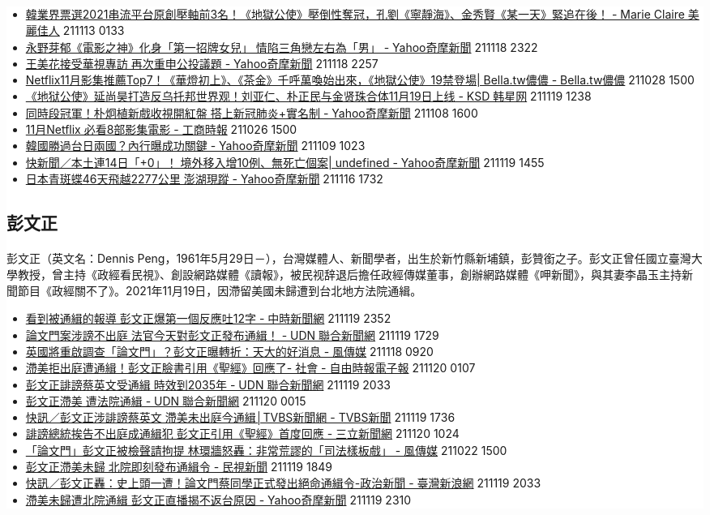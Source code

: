 - [韓業界票選2021串流平台原創壓軸前3名！《地獄公使》壓倒性奪冠，孔劉《寧靜海》、金秀賢《某一天》緊追在後！ - Marie Claire 美麗佳人](https://www.marieclaire.com.tw/entertainment/tvshow/61804 "韓業界票選2021串流平台原創壓軸前3名！《地獄公使》壓倒性奪冠，孔劉《寧靜海》、金秀賢《某一天》緊追在後！ - Marie Claire 美麗佳人") 211113 0133
- [永野芽郁《電影之神》化身「第一招牌女兒」 情陷三角戀左右為「男」 - Yahoo奇摩新聞](https://tw.yahoo.com/movies/%E6%B0%B8%E9%87%8E%E8%8A%BD%E9%83%81%E3%80%8A%E9%9B%BB%E5%BD%B1%E4%B9%8B%E7%A5%9E%E3%80%8B%E5%8C%96%E8%BA%AB%E3%80%8C%E7%AC%AC%E4%B8%80%E6%8B%9B%E7%89%8C%E5%A5%B3%E5%85%92%E3%80%8D-%E6%83%85%E9%99%B7%E4%B8%89%E8%A7%92%E6%88%80%E5%B7%A6%E5%8F%B3%E7%82%BA%E3%80%8C%E7%94%B7%E3%80%8D-152233148.html "永野芽郁《電影之神》化身「第一招牌女兒」 情陷三角戀左右為「男」 - Yahoo奇摩新聞") 211118 2322
- [王美花接受華視專訪 再次重申公投議題 - Yahoo奇摩新聞](https://tw.yahoo.com/tv/%E7%8E%8B%E7%BE%8E%E8%8A%B1%E6%8E%A5%E5%8F%97%E8%8F%AF%E8%A6%96%E5%B0%88%E8%A8%AA-%E5%86%8D%E6%AC%A1%E9%87%8D%E7%94%B3%E5%85%AC%E6%8A%95%E8%AD%B0%E9%A1%8C-145700139.html "王美花接受華視專訪 再次重申公投議題 - Yahoo奇摩新聞") 211118 2257
- [Netflix11月影集推薦Top7！《華燈初上》、《茶金》千呼萬喚始出來，《地獄公使》19禁登場| Bella.tw儂儂 - Bella.tw儂儂](https://www.bella.tw/articles/movies&culture/32045 "Netflix11月影集推薦Top7！《華燈初上》、《茶金》千呼萬喚始出來，《地獄公使》19禁登場| Bella.tw儂儂 - Bella.tw儂儂") 211028 1500
- [《地狱公使》延尚昊打造反乌托邦世界观！刘亚仁、朴正民与金贤珠合体11月19日上线 - KSD 韩星网](https://www.koreastardaily.com/sc/news/138524 "《地狱公使》延尚昊打造反乌托邦世界观！刘亚仁、朴正民与金贤珠合体11月19日上线 - KSD 韩星网") 211119 1238
- [同時段冠軍！朴炯植新戲收視開紅盤 搭上新冠肺炎+實名制 - Yahoo奇摩新聞](https://tw.news.yahoo.com/%E5%90%8C%E6%99%82%E6%AE%B5%E5%86%A0%E8%BB%8D-%E6%9C%B4%E7%82%AF%E6%A4%8D%E6%96%B0%E6%88%B2%E6%94%B6%E8%A6%96%E9%96%8B%E7%B4%85%E7%9B%A4-%E6%90%AD%E4%B8%8A%E6%96%B0%E5%86%A0%E8%82%BA%E7%82%8E-%E5%AF%A6%E5%90%8D%E5%88%B6-055114316.html "同時段冠軍！朴炯植新戲收視開紅盤 搭上新冠肺炎+實名制 - Yahoo奇摩新聞") 211108 1600
- [11月Netflix 必看8部影集電影 - 工商時報](https://ctee.com.tw/bookstore/magazine/538016.html "11月Netflix 必看8部影集電影 - 工商時報") 211026 1500
- [韓國勝過台日兩國？內行曝成功關鍵 - Yahoo奇摩新聞](https://tw.news.yahoo.com/%E9%9F%93%E5%9C%8B%E5%8B%9D%E9%81%8E%E5%8F%B0%E6%97%A5%E5%85%A9%E5%9C%8B-%E5%85%A7%E8%A1%8C%E6%9B%9D%E6%88%90%E5%8A%9F%E9%97%9C%E9%8D%B5-022344106.html "韓國勝過台日兩國？內行曝成功關鍵 - Yahoo奇摩新聞") 211109 1023
- [快新聞／本土連14日「+0」！ 境外移入增10例、無死亡個案| undefined - Yahoo奇摩新聞](https://tw.yahoo.com/tv/%E5%BF%AB%E6%96%B0%E8%81%9E-%E6%9C%AC%E5%9C%9F%E9%80%A314%E6%97%A5-0-%E5%A2%83%E5%A4%96%E7%A7%BB%E5%85%A5%E5%A2%9E10%E4%BE%8B-%E7%84%A1%E6%AD%BB%E4%BA%A1%E5%80%8B%E6%A1%88-065502262.html "快新聞／本土連14日「+0」！ 境外移入增10例、無死亡個案| undefined - Yahoo奇摩新聞") 211119 1455
- [日本青斑蝶46天飛越2277公里 澎湖現蹤 - Yahoo奇摩新聞](https://tw.yahoo.com/tv/%E6%97%A5%E6%9C%AC%E9%9D%92%E6%96%91%E8%9D%B646%E5%A4%A9%E9%A3%9B%E8%B6%8A2277%E5%85%AC%E9%87%8C-%E6%BE%8E%E6%B9%96%E7%8F%BE%E8%B9%A4-093231265.html?chat=1 "日本青斑蝶46天飛越2277公里 澎湖現蹤 - Yahoo奇摩新聞") 211116 1732

## 彭文正

彭文正（英文名：Dennis Peng，1961年5月29日－），台灣媒體人、新聞學者，出生於新竹縣新埔鎮，彭贊銜之子。彭文正曾任國立臺灣大學教授，曾主持《政經看民視》、創設網路媒體《讀報》，被民视辞退后擔任政經傳媒董事，創辦網路媒體《呷新聞》，與其妻李晶玉主持新聞節目《政經關不了》。2021年11月19日，因滯留美國未歸遭到台北地方法院通緝。
- [看到被通緝的報導 彭文正爆第一個反應吐12字 - 中時新聞網](https://www.chinatimes.com/realtimenews/20211119005405-260407 "看到被通緝的報導 彭文正爆第一個反應吐12字 - 中時新聞網") 211119 2352
- [論文門案涉謗不出庭 法官今天對彭文正發布通緝！ - UDN 聯合新聞網](https://udn.com/news/story/7321/5903231?from=udn-ch1_breaknews-1-cate2-news "論文門案涉謗不出庭 法官今天對彭文正發布通緝！ - UDN 聯合新聞網") 211119 1729
- [英國將重啟調查「論文門」？彭文正曝轉折：天大的好消息 - 風傳媒](https://www.storm.mg/article/4053251 "英國將重啟調查「論文門」？彭文正曝轉折：天大的好消息 - 風傳媒") 211118 0920
- [滯美拒出庭遭通緝！彭文正臉書引用《聖經》回應了- 社會 - 自由時報電子報](https://m.ltn.com.tw/news/society/breakingnews/3742443 "滯美拒出庭遭通緝！彭文正臉書引用《聖經》回應了- 社會 - 自由時報電子報") 211120 0107
- [彭文正誹謗蔡英文受通緝 時效到2035年 - UDN 聯合新聞網](https://udn.com/news/amp/story/7321/5903534 "彭文正誹謗蔡英文受通緝 時效到2035年 - UDN 聯合新聞網") 211119 2033
- [彭文正滯美 遭法院通緝 - UDN 聯合新聞網](https://udn.com/news/story/7321/5903732?from=udn-catelistnews_ch2 "彭文正滯美 遭法院通緝 - UDN 聯合新聞網") 211120 0015
- [快訊／彭文正涉誹謗蔡英文 滯美未出庭今通緝│TVBS新聞網 - TVBS新聞](https://news.tvbs.com.tw/politics/1639122 "快訊／彭文正涉誹謗蔡英文 滯美未出庭今通緝│TVBS新聞網 - TVBS新聞") 211119 1736
- [誹謗總統挨告不出庭成通緝犯 彭文正引用《聖經》首度回應 - 三立新聞網](https://www.setn.com/m/news.aspx?newsid=1029502 "誹謗總統挨告不出庭成通緝犯 彭文正引用《聖經》首度回應 - 三立新聞網") 211120 1024
- [「論文門」彭文正被檢聲請拘提 林環牆怒轟：非常荒謬的「司法樣板戲」 - 風傳媒](https://www.storm.mg/article/4004963 "「論文門」彭文正被檢聲請拘提 林環牆怒轟：非常荒謬的「司法樣板戲」 - 風傳媒") 211022 1500
- [彭文正滯美未歸 北院即刻發布通緝令 - 民視新聞](https://www.ftvnews.com.tw/news/detail/2021B19P18M1 "彭文正滯美未歸 北院即刻發布通緝令 - 民視新聞") 211119 1849
- [快訊／彭文正轟：史上頭一遭！論文門蔡同學正式發出絕命通緝令-政治新聞 - 臺灣新浪網](https://news.sina.com.tw/article/20211119/40611240.html "快訊／彭文正轟：史上頭一遭！論文門蔡同學正式發出絕命通緝令-政治新聞 - 臺灣新浪網") 211119 2033
- [滯美未歸遭北院通緝 彭文正直播揭不返台原因 - Yahoo奇摩新聞](https://tw.yahoo.com/tv/%E6%BB%AF%E7%BE%8E%E6%9C%AA%E6%AD%B8%E9%81%AD%E5%8C%97%E9%99%A2%E9%80%9A%E7%B7%9D-%E5%BD%AD%E6%96%87%E6%AD%A3%E7%9B%B4%E6%92%AD%E6%8F%AD%E4%B8%8D%E8%BF%94%E5%8F%B0%E5%8E%9F%E5%9B%A0-151002015.html "滯美未歸遭北院通緝 彭文正直播揭不返台原因 - Yahoo奇摩新聞") 211119 2310